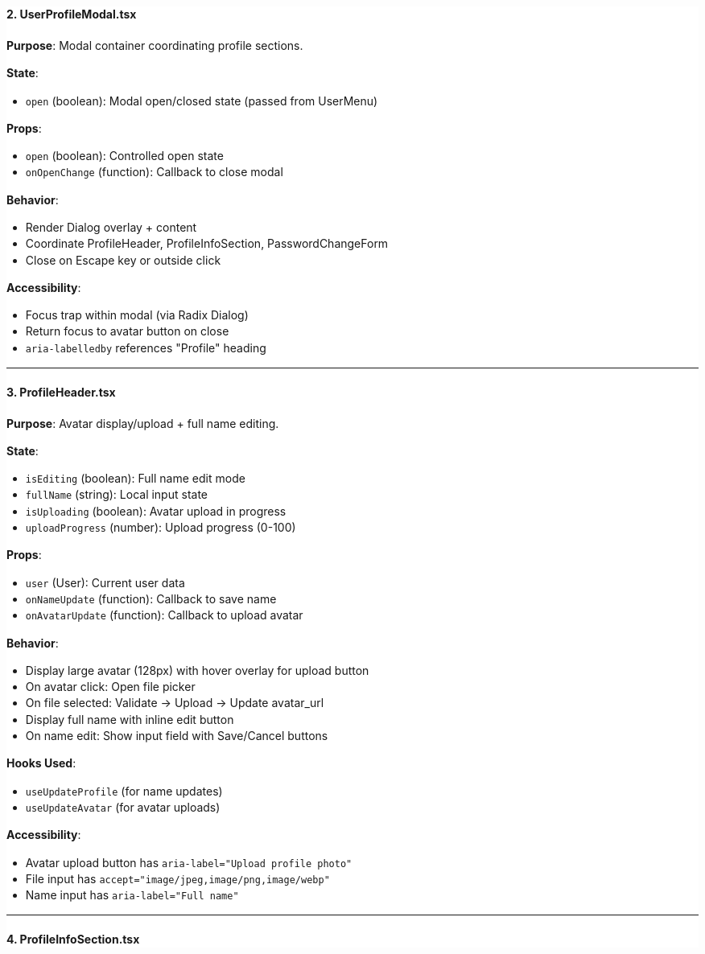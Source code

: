 #### 2. UserProfileModal.tsx

**Purpose**: Modal container coordinating profile sections.

**State**:
- `open` (boolean): Modal open/closed state (passed from UserMenu)

**Props**:
- `open` (boolean): Controlled open state
- `onOpenChange` (function): Callback to close modal

**Behavior**:
- Render Dialog overlay + content
- Coordinate ProfileHeader, ProfileInfoSection, PasswordChangeForm
- Close on Escape key or outside click

**Accessibility**:
- Focus trap within modal (via Radix Dialog)
- Return focus to avatar button on close
- `aria-labelledby` references "Profile" heading

---

#### 3. ProfileHeader.tsx

**Purpose**: Avatar display/upload + full name editing.

**State**:
- `isEditing` (boolean): Full name edit mode
- `fullName` (string): Local input state
- `isUploading` (boolean): Avatar upload in progress
- `uploadProgress` (number): Upload progress (0-100)

**Props**:
- `user` (User): Current user data
- `onNameUpdate` (function): Callback to save name
- `onAvatarUpdate` (function): Callback to upload avatar

**Behavior**:
- Display large avatar (128px) with hover overlay for upload button
- On avatar click: Open file picker
- On file selected: Validate → Upload → Update avatar_url
- Display full name with inline edit button
- On name edit: Show input field with Save/Cancel buttons

**Hooks Used**:
- `useUpdateProfile` (for name updates)
- `useUpdateAvatar` (for avatar uploads)

**Accessibility**:
- Avatar upload button has `aria-label="Upload profile photo"`
- File input has `accept="image/jpeg,image/png,image/webp"`
- Name input has `aria-label="Full name"`

---

#### 4. ProfileInfoSection.tsx

